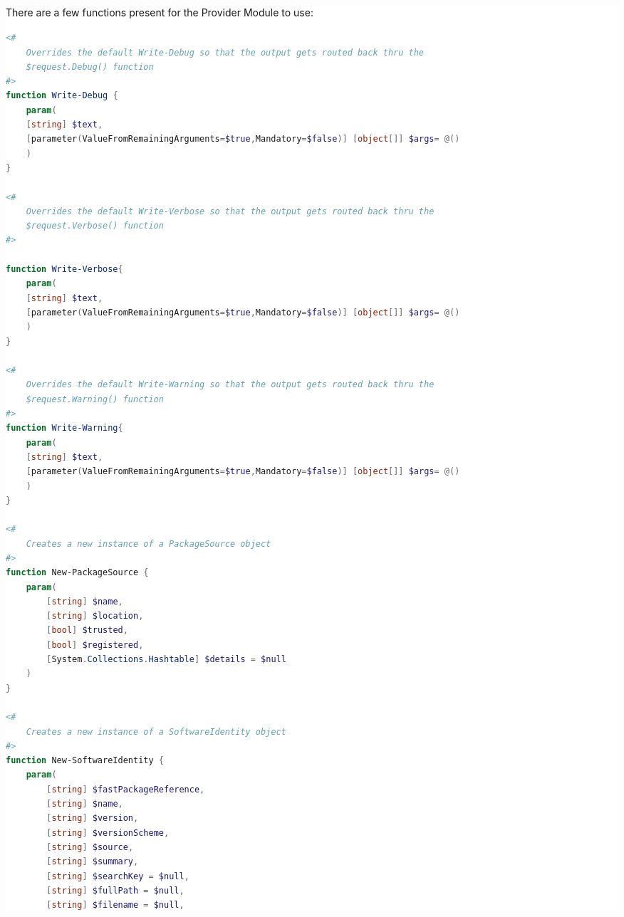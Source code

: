 There are a few functions present for the Provider Module to use:

``` powershell 
<#
	Overrides the default Write-Debug so that the output gets routed back thru the 
	$request.Debug() function
#>
function Write-Debug {
	param(
	[string] $text,
	[parameter(ValueFromRemainingArguments=$true,Mandatory=$false)] [object[]] $args= @()
	)
}

<#
	Overrides the default Write-Verbose so that the output gets routed back thru the 
	$request.Verbose() function
#>

function Write-Verbose{
	param(
	[string] $text,
	[parameter(ValueFromRemainingArguments=$true,Mandatory=$false)] [object[]] $args= @()
	)
}

<#
	Overrides the default Write-Warning so that the output gets routed back thru the 
	$request.Warning() function
#>
function Write-Warning{
	param(
	[string] $text,
	[parameter(ValueFromRemainingArguments=$true,Mandatory=$false)] [object[]] $args= @()
	)
}

<#
	Creates a new instance of a PackageSource object
#>
function New-PackageSource { 
	param(
		[string] $name,
		[string] $location,
		[bool] $trusted,
		[bool] $registered,
		[System.Collections.Hashtable] $details = $null
	)
}

<#
	Creates a new instance of a SoftwareIdentity object
#>
function New-SoftwareIdentity { 
	param(
		[string] $fastPackageReference, 
		[string] $name, 
		[string] $version, 
		[string] $versionScheme, 
		[string] $source, 
		[string] $summary, 
		[string] $searchKey = $null, 
		[string] $fullPath = $null, 
		[string] $filename = $null, 
```